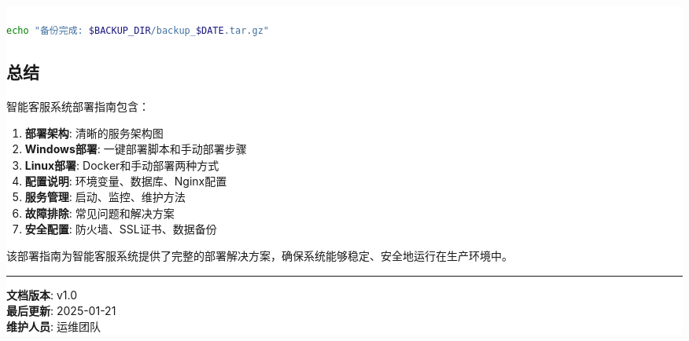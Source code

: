 ```bash

echo "备份完成: $BACKUP_DIR/backup_$DATE.tar.gz"
```

## 总结

智能客服系统部署指南包含：

1. **部署架构**: 清晰的服务架构图
2. **Windows部署**: 一键部署脚本和手动部署步骤
3. **Linux部署**: Docker和手动部署两种方式
4. **配置说明**: 环境变量、数据库、Nginx配置
5. **服务管理**: 启动、监控、维护方法
6. **故障排除**: 常见问题和解决方案
7. **安全配置**: 防火墙、SSL证书、数据备份

该部署指南为智能客服系统提供了完整的部署解决方案，确保系统能够稳定、安全地运行在生产环境中。

---

**文档版本**: v1.0  
**最后更新**: 2025-01-21  
**维护人员**: 运维团队
